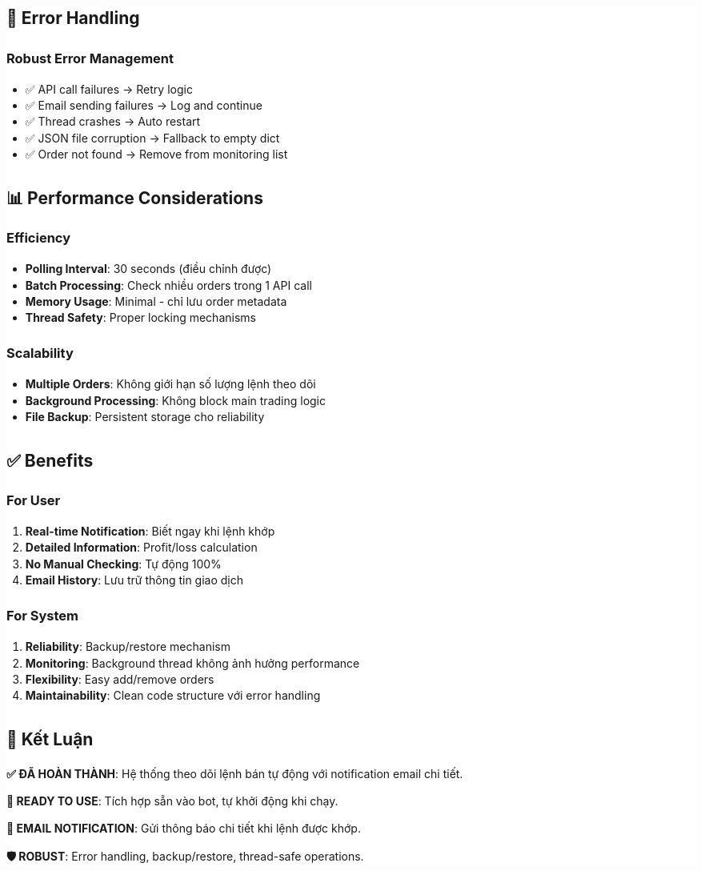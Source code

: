 ## 🚨 Error Handling

### Robust Error Management
- ✅ API call failures → Retry logic
- ✅ Email sending failures → Log and continue  
- ✅ Thread crashes → Auto restart
- ✅ JSON file corruption → Fallback to empty dict
- ✅ Order not found → Remove from monitoring list

## 📊 Performance Considerations

### Efficiency
- **Polling Interval**: 30 seconds (điều chỉnh được)
- **Batch Processing**: Check nhiều orders trong 1 API call
- **Memory Usage**: Minimal - chỉ lưu order metadata
- **Thread Safety**: Proper locking mechanisms

### Scalability  
- **Multiple Orders**: Không giới hạn số lượng lệnh theo dõi
- **Background Processing**: Không block main trading logic
- **File Backup**: Persistent storage cho reliability

## ✅ Benefits

### For User
1. **Real-time Notification**: Biết ngay khi lệnh khớp
2. **Detailed Information**: Profit/loss calculation
3. **No Manual Checking**: Tự động 100%
4. **Email History**: Lưu trữ thông tin giao dịch

### For System
1. **Reliability**: Backup/restore mechanism
2. **Monitoring**: Background thread không ảnh hưởng performance
3. **Flexibility**: Easy add/remove orders
4. **Maintainability**: Clean code structure với error handling

## 🎯 Kết Luận

**✅ ĐÃ HOÀN THÀNH**: Hệ thống theo dõi lệnh bán tự động với notification email chi tiết.

**🔧 READY TO USE**: Tích hợp sẵn vào bot, tự khởi động khi chạy.

**📧 EMAIL NOTIFICATION**: Gửi thông báo chi tiết khi lệnh được khớp.

**🛡️ ROBUST**: Error handling, backup/restore, thread-safe operations.
